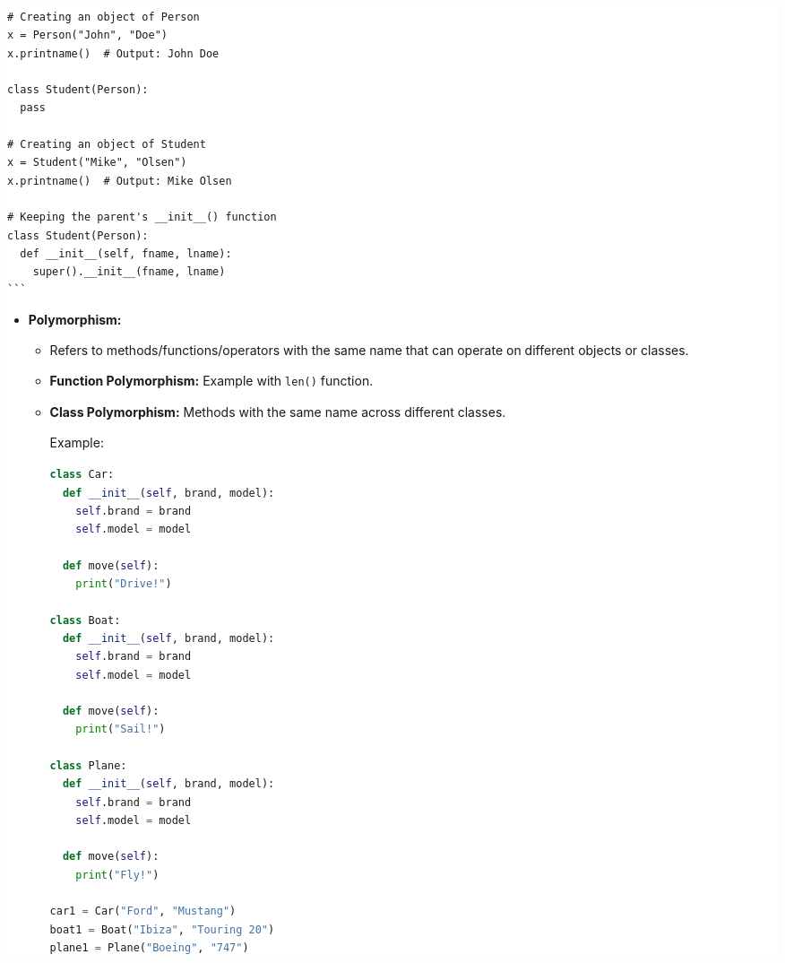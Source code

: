     # Creating an object of Person
    x = Person("John", "Doe")
    x.printname()  # Output: John Doe

    class Student(Person):
      pass

    # Creating an object of Student
    x = Student("Mike", "Olsen")
    x.printname()  # Output: Mike Olsen

    # Keeping the parent's __init__() function
    class Student(Person):
      def __init__(self, fname, lname):
        super().__init__(fname, lname)
    ```

- **Polymorphism:**
  - Refers to methods/functions/operators with the same name that can operate on different objects or classes.
  
  - **Function Polymorphism:** Example with `len()` function.

  - **Class Polymorphism:** Methods with the same name across different classes.

    Example:

    ```python
    class Car:
      def __init__(self, brand, model):
        self.brand = brand
        self.model = model

      def move(self):
        print("Drive!")

    class Boat:
      def __init__(self, brand, model):
        self.brand = brand
        self.model = model

      def move(self):
        print("Sail!")

    class Plane:
      def __init__(self, brand, model):
        self.brand = brand
        self.model = model

      def move(self):
        print("Fly!")

    car1 = Car("Ford", "Mustang")
    boat1 = Boat("Ibiza", "Touring 20")
    plane1 = Plane("Boeing", "747")
